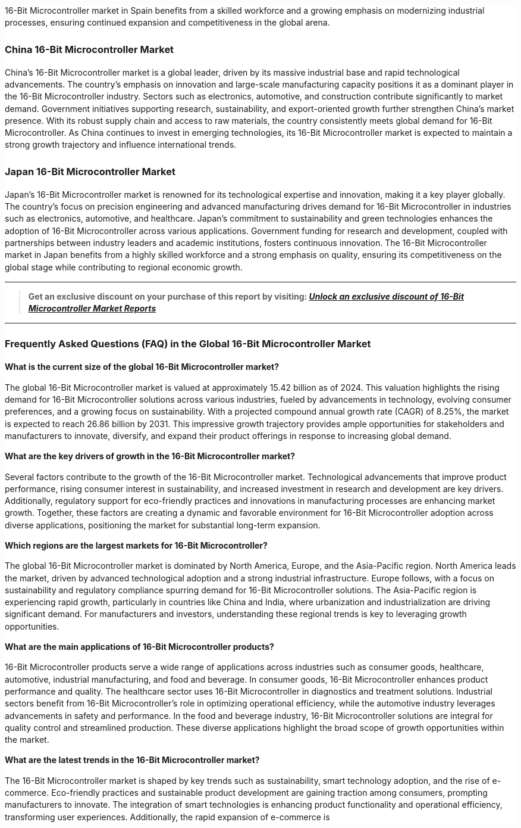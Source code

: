 16-Bit Microcontroller market in Spain benefits from a skilled workforce and a growing emphasis on modernizing industrial processes, ensuring continued expansion and competitiveness in the global arena.</p><h3>China 16-Bit Microcontroller Market</h3><p>China&rsquo;s 16-Bit Microcontroller market is a global leader, driven by its massive industrial base and rapid technological advancements. The country&rsquo;s emphasis on innovation and large-scale manufacturing capacity positions it as a dominant player in the 16-Bit Microcontroller industry. Sectors such as electronics, automotive, and construction contribute significantly to market demand. Government initiatives supporting research, sustainability, and export-oriented growth further strengthen China&rsquo;s market presence. With its robust supply chain and access to raw materials, the country consistently meets global demand for 16-Bit Microcontroller. As China continues to invest in emerging technologies, its 16-Bit Microcontroller market is expected to maintain a strong growth trajectory and influence international trends.</p><h3>Japan 16-Bit Microcontroller Market</h3><p>Japan&rsquo;s 16-Bit Microcontroller market is renowned for its technological expertise and innovation, making it a key player globally. The country&rsquo;s focus on precision engineering and advanced manufacturing drives demand for 16-Bit Microcontroller in industries such as electronics, automotive, and healthcare. Japan&rsquo;s commitment to sustainability and green technologies enhances the adoption of 16-Bit Microcontroller across various applications. Government funding for research and development, coupled with partnerships between industry leaders and academic institutions, fosters continuous innovation. The 16-Bit Microcontroller market in Japan benefits from a highly skilled workforce and a strong emphasis on quality, ensuring its competitiveness on the global stage while contributing to regional economic growth.</p><hr /><blockquote><p><strong>Get an exclusive discount on your purchase of this report by visiting: <em><a href="://marketresearchpulse.com/ask-for-discount/90508?utm_source=Github&amp;utm_medium=0119">Unlock an exclusive discount of 16-Bit Microcontroller Market Reports</a></em>&nbsp;</strong></p></blockquote><hr /><h3>Frequently Asked Questions (FAQ) in the Global 16-Bit Microcontroller Market</h3><p><strong>What is the current size of the global 16-Bit Microcontroller market?</strong></p><p>The global 16-Bit Microcontroller market is valued at approximately 15.42 billion as of 2024. This valuation highlights the rising demand for 16-Bit Microcontroller solutions across various industries, fueled by advancements in technology, evolving consumer preferences, and a growing focus on sustainability. With a projected compound annual growth rate (CAGR) of 8.25%, the market is expected to reach 26.86 billion by 2031. This impressive growth trajectory provides ample opportunities for stakeholders and manufacturers to innovate, diversify, and expand their product offerings in response to increasing global demand.</p><p><strong>What are the key drivers of growth in the 16-Bit Microcontroller market?</strong></p><p>Several factors contribute to the growth of the 16-Bit Microcontroller market. Technological advancements that improve product performance, rising consumer interest in sustainability, and increased investment in research and development are key drivers. Additionally, regulatory support for eco-friendly practices and innovations in manufacturing processes are enhancing market growth. Together, these factors are creating a dynamic and favorable environment for 16-Bit Microcontroller adoption across diverse applications, positioning the market for substantial long-term expansion.</p><p><strong>Which regions are the largest markets for 16-Bit Microcontroller?</strong></p><p>The global 16-Bit Microcontroller market is dominated by North America, Europe, and the Asia-Pacific region. North America leads the market, driven by advanced technological adoption and a strong industrial infrastructure. Europe follows, with a focus on sustainability and regulatory compliance spurring demand for 16-Bit Microcontroller solutions. The Asia-Pacific region is experiencing rapid growth, particularly in countries like China and India, where urbanization and industrialization are driving significant demand. For manufacturers and investors, understanding these regional trends is key to leveraging growth opportunities.</p><p><strong>What are the main applications of 16-Bit Microcontroller products?</strong></p><p>16-Bit Microcontroller products serve a wide range of applications across industries such as consumer goods, healthcare, automotive, industrial manufacturing, and food and beverage. In consumer goods, 16-Bit Microcontroller enhances product performance and quality. The healthcare sector uses 16-Bit Microcontroller in diagnostics and treatment solutions. Industrial sectors benefit from 16-Bit Microcontroller&rsquo;s role in optimizing operational efficiency, while the automotive industry leverages advancements in safety and performance. In the food and beverage industry, 16-Bit Microcontroller solutions are integral for quality control and streamlined production. These diverse applications highlight the broad scope of growth opportunities within the market.</p><p><strong>What are the latest trends in the 16-Bit Microcontroller market?</strong></p><p>The 16-Bit Microcontroller market is shaped by key trends such as sustainability, smart technology adoption, and the rise of e-commerce. Eco-friendly practices and sustainable product development are gaining traction among consumers, prompting manufacturers to innovate. The integration of smart technologies is enhancing product functionality and operational efficiency, transforming user experiences. Additionally, the rapid expansion of e-commerce is